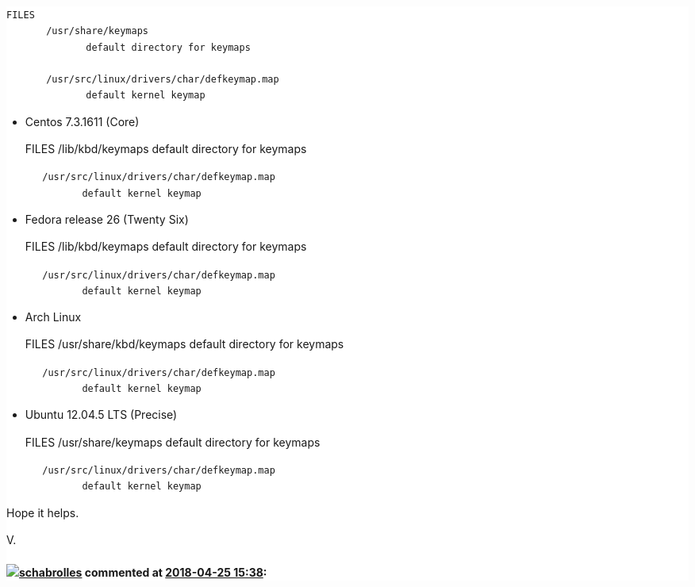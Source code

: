

    FILES
           /usr/share/keymaps
                  default directory for keymaps

           /usr/src/linux/drivers/char/defkeymap.map
                  default kernel keymap

-   Centos 7.3.1611 (Core)



    FILES
           /lib/kbd/keymaps
                  default directory for keymaps

           /usr/src/linux/drivers/char/defkeymap.map
                  default kernel keymap

-   Fedora release 26 (Twenty Six)



    FILES
           /lib/kbd/keymaps
                  default directory for keymaps

           /usr/src/linux/drivers/char/defkeymap.map
                  default kernel keymap

-   Arch Linux



    FILES
           /usr/share/kbd/keymaps
                  default directory for keymaps

           /usr/src/linux/drivers/char/defkeymap.map
                  default kernel keymap

-   Ubuntu 12.04.5 LTS (Precise)



    FILES
           /usr/share/keymaps
                  default directory for keymaps

           /usr/src/linux/drivers/char/defkeymap.map
                  default kernel keymap

Hope it helps.

V.

#### <img src="https://avatars.githubusercontent.com/u/19491077?u=0021b16ab426902cbe676f6831f41607bbe4d441&v=4" width="50">[schabrolles](https://github.com/schabrolles) commented at [2018-04-25 15:38](https://github.com/rear/rear/pull/1781#issuecomment-384332401):
